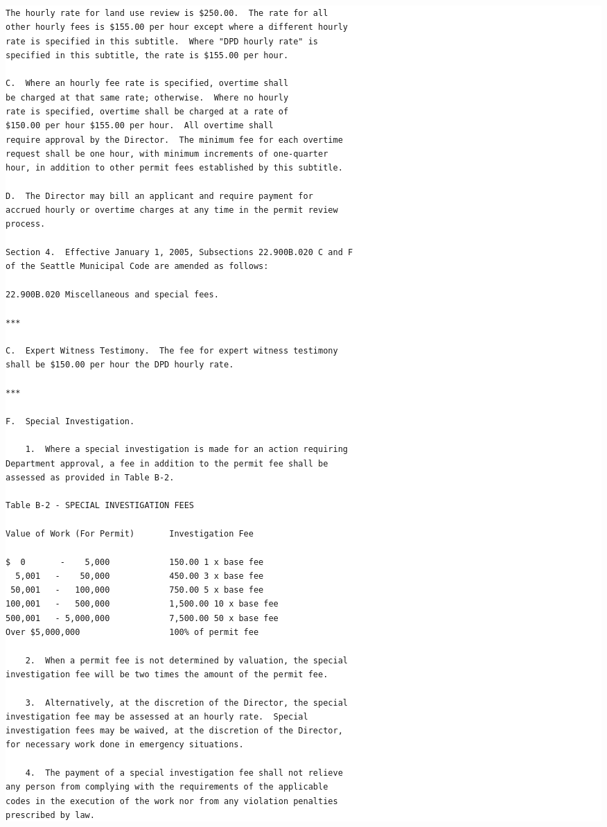     The hourly rate for land use review is $250.00.  The rate for all  
    other hourly fees is $155.00 per hour except where a different hourly  
    rate is specified in this subtitle.  Where "DPD hourly rate" is  
    specified in this subtitle, the rate is $155.00 per hour.  
  
    C.  Where an hourly fee rate is specified, overtime shall  
    be charged at that same rate; otherwise.  Where no hourly  
    rate is specified, overtime shall be charged at a rate of  
    $150.00 per hour $155.00 per hour.  All overtime shall  
    require approval by the Director.  The minimum fee for each overtime  
    request shall be one hour, with minimum increments of one-quarter  
    hour, in addition to other permit fees established by this subtitle.  
  
    D.  The Director may bill an applicant and require payment for  
    accrued hourly or overtime charges at any time in the permit review  
    process.  
  
    Section 4.  Effective January 1, 2005, Subsections 22.900B.020 C and F  
    of the Seattle Municipal Code are amended as follows:  
  
    22.900B.020 Miscellaneous and special fees.  
  
    ***  
  
    C.  Expert Witness Testimony.  The fee for expert witness testimony  
    shall be $150.00 per hour the DPD hourly rate.  
  
    ***  
  
    F.  Special Investigation.  
  
        1.  Where a special investigation is made for an action requiring  
    Department approval, a fee in addition to the permit fee shall be  
    assessed as provided in Table B-2.  
  
    Table B-2 - SPECIAL INVESTIGATION FEES  
  
    Value of Work (For Permit)       Investigation Fee  
  
    $  0       -    5,000            150.00 1 x base fee  
      5,001   -    50,000            450.00 3 x base fee  
     50,001   -   100,000            750.00 5 x base fee  
    100,001   -   500,000            1,500.00 10 x base fee  
    500,001   - 5,000,000            7,500.00 50 x base fee  
    Over $5,000,000                  100% of permit fee  
  
        2.  When a permit fee is not determined by valuation, the special  
    investigation fee will be two times the amount of the permit fee.  
  
        3.  Alternatively, at the discretion of the Director, the special  
    investigation fee may be assessed at an hourly rate.  Special  
    investigation fees may be waived, at the discretion of the Director,  
    for necessary work done in emergency situations.  
  
        4.  The payment of a special investigation fee shall not relieve  
    any person from complying with the requirements of the applicable  
    codes in the execution of the work nor from any violation penalties  
    prescribed by law.  
  